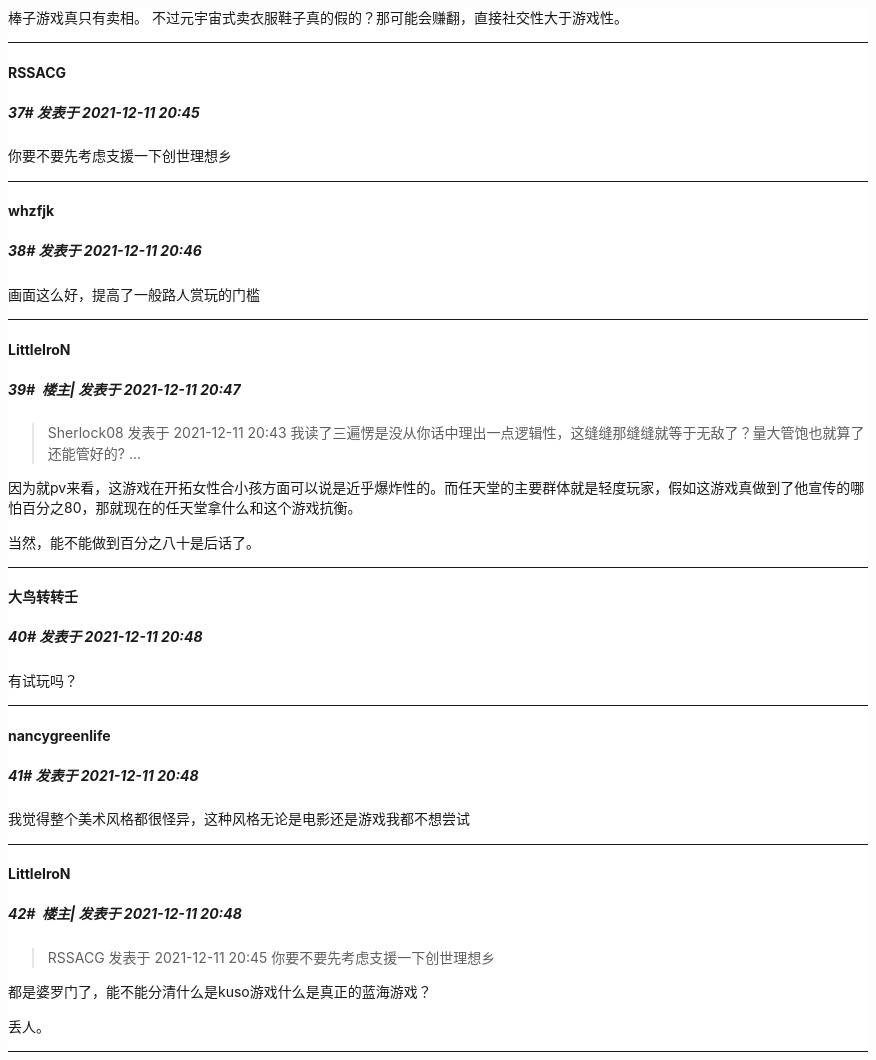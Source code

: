 棒子游戏真只有卖相。
不过元宇宙式卖衣服鞋子真的假的？那可能会赚翻，直接社交性大于游戏性。

*****

####  RSSACG  
##### 37#       发表于 2021-12-11 20:45

你要不要先考虑支援一下创世理想乡

*****

####  whzfjk  
##### 38#       发表于 2021-12-11 20:46

画面这么好，提高了一般路人赏玩的门槛

*****

####  LittleIroN  
##### 39#         楼主| 发表于 2021-12-11 20:47

<blockquote>Sherlock08 发表于 2021-12-11 20:43
我读了三遍愣是没从你话中理出一点逻辑性，这缝缝那缝缝就等于无敌了？量大管饱也就算了还能管好的? ...</blockquote>
因为就pv来看，这游戏在开拓女性合小孩方面可以说是近乎爆炸性的。而任天堂的主要群体就是轻度玩家，假如这游戏真做到了他宣传的哪怕百分之80，那就现在的任天堂拿什么和这个游戏抗衡。

当然，能不能做到百分之八十是后话了。

*****

####  大鸟转转壬  
##### 40#       发表于 2021-12-11 20:48

有试玩吗？

*****

####  nancygreenlife  
##### 41#       发表于 2021-12-11 20:48

我觉得整个美术风格都很怪异，这种风格无论是电影还是游戏我都不想尝试

*****

####  LittleIroN  
##### 42#         楼主| 发表于 2021-12-11 20:48

<blockquote>RSSACG 发表于 2021-12-11 20:45
你要不要先考虑支援一下创世理想乡</blockquote>
都是婆罗门了，能不能分清什么是kuso游戏什么是真正的蓝海游戏？

丢人。

*****
